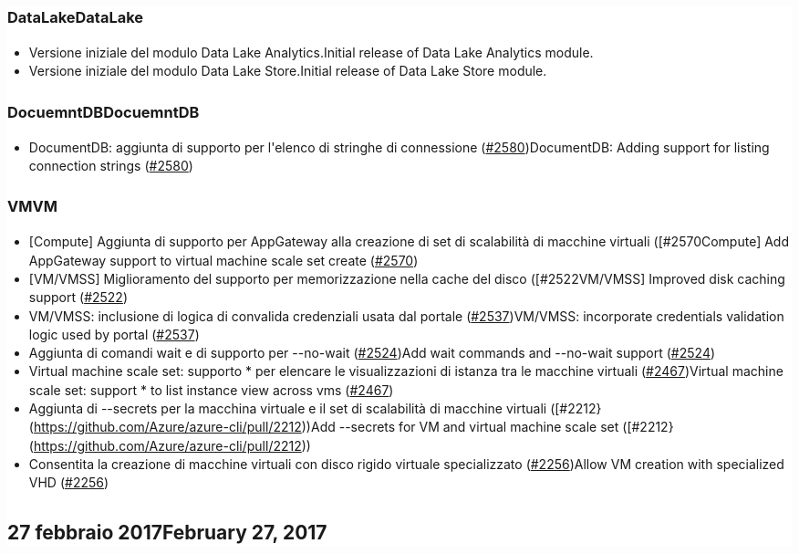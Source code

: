 ### <a name="datalake"></a><span data-ttu-id="bd337-266">DataLake</span><span class="sxs-lookup"><span data-stu-id="bd337-266">DataLake</span></span>

* <span data-ttu-id="bd337-267">Versione iniziale del modulo Data Lake Analytics.</span><span class="sxs-lookup"><span data-stu-id="bd337-267">Initial release of Data Lake Analytics module.</span></span>
* <span data-ttu-id="bd337-268">Versione iniziale del modulo Data Lake Store.</span><span class="sxs-lookup"><span data-stu-id="bd337-268">Initial release of Data Lake Store module.</span></span>
 
### <a name="docuemntdb"></a><span data-ttu-id="bd337-269">DocuemntDB</span><span class="sxs-lookup"><span data-stu-id="bd337-269">DocuemntDB</span></span>

* <span data-ttu-id="bd337-270">DocumentDB: aggiunta di supporto per l'elenco di stringhe di connessione ([#2580](https://github.com/Azure/azure-cli/pull/2580))</span><span class="sxs-lookup"><span data-stu-id="bd337-270">DocumentDB: Adding support for listing connection strings ([#2580](https://github.com/Azure/azure-cli/pull/2580))</span></span>

### <a name="vm"></a><span data-ttu-id="bd337-271">VM</span><span class="sxs-lookup"><span data-stu-id="bd337-271">VM</span></span>

* [<span data-ttu-id="bd337-272">Compute] Aggiunta di supporto per AppGateway alla creazione di set di scalabilità di macchine virtuali ([#2570</span><span class="sxs-lookup"><span data-stu-id="bd337-272">Compute] Add AppGateway support to virtual machine scale set create ([#2570</span></span>](https://github.com/Azure/azure-cli/pull/2570))
* [<span data-ttu-id="bd337-273">VM/VMSS] Miglioramento del supporto per memorizzazione nella cache del disco ([#2522</span><span class="sxs-lookup"><span data-stu-id="bd337-273">VM/VMSS] Improved disk caching support ([#2522</span></span>](https://github.com/Azure/azure-cli/pull/2522))
* <span data-ttu-id="bd337-274">VM/VMSS: inclusione di logica di convalida credenziali usata dal portale ([#2537](https://github.com/Azure/azure-cli/pull/2537))</span><span class="sxs-lookup"><span data-stu-id="bd337-274">VM/VMSS: incorporate credentials validation logic used by portal ([#2537](https://github.com/Azure/azure-cli/pull/2537))</span></span>
* <span data-ttu-id="bd337-275">Aggiunta di comandi wait e di supporto per --no-wait ([#2524](https://github.com/Azure/azure-cli/pull/2524))</span><span class="sxs-lookup"><span data-stu-id="bd337-275">Add wait commands and --no-wait support ([#2524](https://github.com/Azure/azure-cli/pull/2524))</span></span>
* <span data-ttu-id="bd337-276">Virtual machine scale set: supporto * per elencare le visualizzazioni di istanza tra le macchine virtuali ([#2467](https://github.com/Azure/azure-cli/pull/2467))</span><span class="sxs-lookup"><span data-stu-id="bd337-276">Virtual machine scale set: support * to list instance view across vms ([#2467](https://github.com/Azure/azure-cli/pull/2467))</span></span>
* <span data-ttu-id="bd337-277">Aggiunta di --secrets per la macchina virtuale e il set di scalabilità di macchine virtuali ([#2212}(https://github.com/Azure/azure-cli/pull/2212))</span><span class="sxs-lookup"><span data-stu-id="bd337-277">Add --secrets for VM and virtual machine scale set ([#2212}(https://github.com/Azure/azure-cli/pull/2212))</span></span>
* <span data-ttu-id="bd337-278">Consentita la creazione di macchine virtuali con disco rigido virtuale specializzato ([#2256](https://github.com/Azure/azure-cli/pull/2256))</span><span class="sxs-lookup"><span data-stu-id="bd337-278">Allow VM creation with specialized VHD ([#2256](https://github.com/Azure/azure-cli/pull/2256))</span></span>

## <a name="february-27-2017"></a><span data-ttu-id="bd337-279">27 febbraio 2017</span><span class="sxs-lookup"><span data-stu-id="bd337-279">February 27, 2017</span></span>
